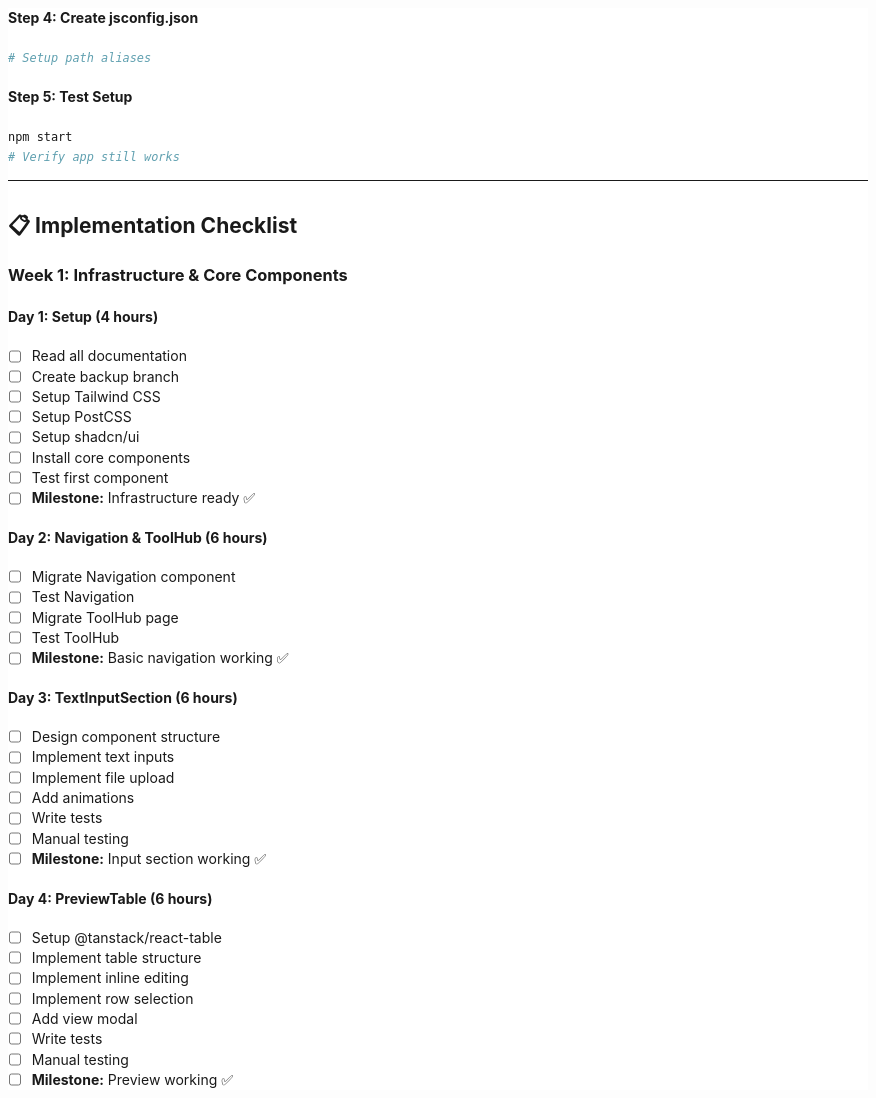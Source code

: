 #### Step 4: Create jsconfig.json
```bash
# Setup path aliases
```

#### Step 5: Test Setup
```bash
npm start
# Verify app still works
```

---

## 📋 Implementation Checklist

### Week 1: Infrastructure & Core Components

#### Day 1: Setup (4 hours)
- [ ] Read all documentation
- [ ] Create backup branch
- [ ] Setup Tailwind CSS
- [ ] Setup PostCSS
- [ ] Setup shadcn/ui
- [ ] Install core components
- [ ] Test first component
- [ ] **Milestone:** Infrastructure ready ✅

#### Day 2: Navigation & ToolHub (6 hours)
- [ ] Migrate Navigation component
- [ ] Test Navigation
- [ ] Migrate ToolHub page
- [ ] Test ToolHub
- [ ] **Milestone:** Basic navigation working ✅

#### Day 3: TextInputSection (6 hours)
- [ ] Design component structure
- [ ] Implement text inputs
- [ ] Implement file upload
- [ ] Add animations
- [ ] Write tests
- [ ] Manual testing
- [ ] **Milestone:** Input section working ✅

#### Day 4: PreviewTable (6 hours)
- [ ] Setup @tanstack/react-table
- [ ] Implement table structure
- [ ] Implement inline editing
- [ ] Implement row selection
- [ ] Add view modal
- [ ] Write tests
- [ ] Manual testing
- [ ] **Milestone:** Preview working ✅

